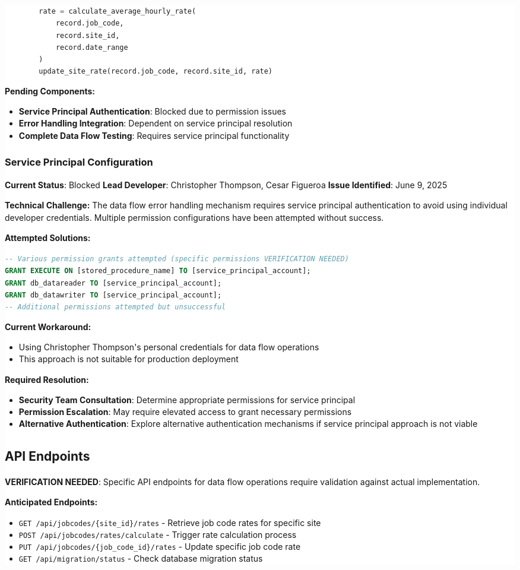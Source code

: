 ```python
        rate = calculate_average_hourly_rate(
            record.job_code, 
            record.site_id, 
            record.date_range
        )
        update_site_rate(record.job_code, record.site_id, rate)
```

**Pending Components:**
- **Service Principal Authentication**: Blocked due to permission issues
- **Error Handling Integration**: Dependent on service principal resolution
- **Complete Data Flow Testing**: Requires service principal functionality

### Service Principal Configuration

**Current Status**: Blocked
**Lead Developer**: Christopher Thompson, Cesar Figueroa
**Issue Identified**: June 9, 2025

**Technical Challenge:**
The data flow error handling mechanism requires service principal authentication to avoid using individual developer credentials. Multiple permission configurations have been attempted without success.

**Attempted Solutions:**
```sql
-- Various permission grants attempted (specific permissions VERIFICATION NEEDED)
GRANT EXECUTE ON [stored_procedure_name] TO [service_principal_account];
GRANT db_datareader TO [service_principal_account];
GRANT db_datawriter TO [service_principal_account];
-- Additional permissions attempted but unsuccessful
```

**Current Workaround:**
- Using Christopher Thompson's personal credentials for data flow operations
- This approach is not suitable for production deployment

**Required Resolution:**
- **Security Team Consultation**: Determine appropriate permissions for service principal
- **Permission Escalation**: May require elevated access to grant necessary permissions
- **Alternative Authentication**: Explore alternative authentication mechanisms if service principal approach is not viable

## API Endpoints

**VERIFICATION NEEDED**: Specific API endpoints for data flow operations require validation against actual implementation.

**Anticipated Endpoints:**
- `GET /api/jobcodes/{site_id}/rates` - Retrieve job code rates for specific site
- `POST /api/jobcodes/rates/calculate` - Trigger rate calculation process
- `PUT /api/jobcodes/{job_code_id}/rates` - Update specific job code rate
- `GET /api/migration/status` - Check database migration status
